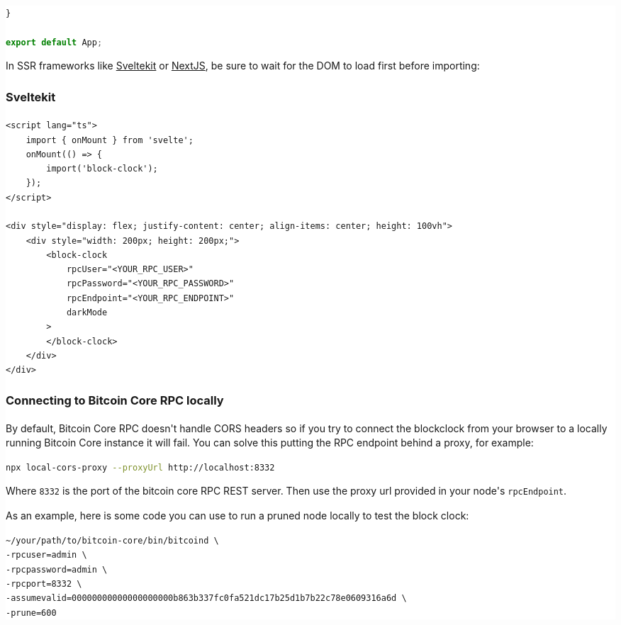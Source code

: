 ```jsx
}

export default App;
```

In SSR frameworks like [Sveltekit](https://kit.svelte.dev/) or [NextJS](https://nextjs.org/), be sure to wait for the DOM to load first before importing:

### Sveltekit

```svelte
<script lang="ts">
	import { onMount } from 'svelte';
	onMount(() => {
		import('block-clock');
	});
</script>

<div style="display: flex; justify-content: center; align-items: center; height: 100vh">
	<div style="width: 200px; height: 200px;">
		<block-clock
			rpcUser="<YOUR_RPC_USER>"
			rpcPassword="<YOUR_RPC_PASSWORD>"
			rpcEndpoint="<YOUR_RPC_ENDPOINT>"
			darkMode
		>
		</block-clock>
	</div>
</div>
```

### Connecting to Bitcoin Core RPC locally

By default, Bitcoin Core RPC doesn't handle CORS headers so if you try to connect the blockclock from your browser to a locally running Bitcoin Core instance it will fail.
You can solve this putting the RPC endpoint behind a proxy, for example:

```bash
npx local-cors-proxy --proxyUrl http://localhost:8332
```

Where `8332` is the port of the bitcoin core RPC REST server.
Then use the proxy url provided in your node's `rpcEndpoint`.

As an example, here is some code you can use to run a pruned node locally to test the block clock:

```
~/your/path/to/bitcoin-core/bin/bitcoind \
-rpcuser=admin \
-rpcpassword=admin \
-rpcport=8332 \
-assumevalid=00000000000000000000b863b337fc0fa521dc17b25d1b7b22c78e0609316a6d \
-prune=600
```
